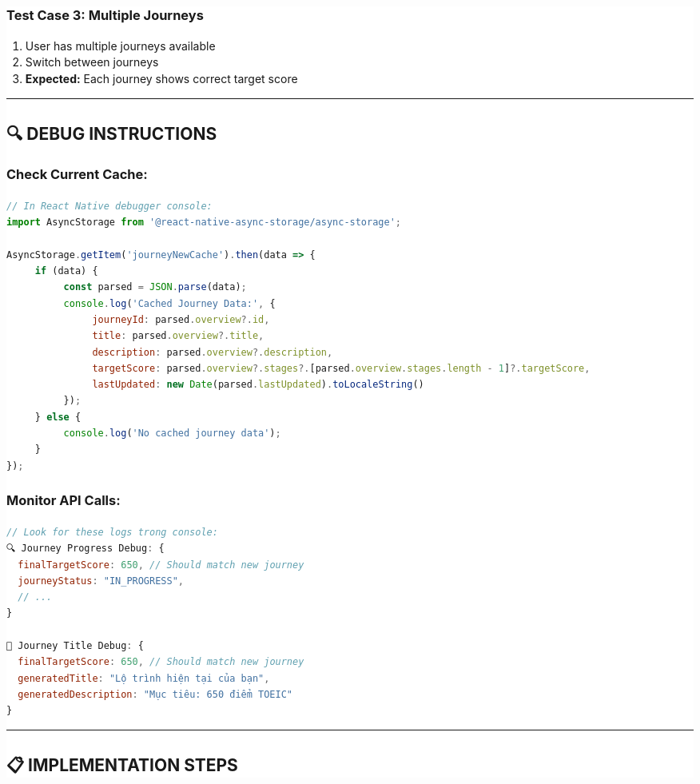 ### Test Case 3: Multiple Journeys
1. User has multiple journeys available
2. Switch between journeys
3. **Expected:** Each journey shows correct target score

---

## 🔍 DEBUG INSTRUCTIONS

### Check Current Cache:
```javascript
// In React Native debugger console:
import AsyncStorage from '@react-native-async-storage/async-storage';

AsyncStorage.getItem('journeyNewCache').then(data => {
     if (data) {
          const parsed = JSON.parse(data);
          console.log('Cached Journey Data:', {
               journeyId: parsed.overview?.id,
               title: parsed.overview?.title,
               description: parsed.overview?.description,
               targetScore: parsed.overview?.stages?.[parsed.overview.stages.length - 1]?.targetScore,
               lastUpdated: new Date(parsed.lastUpdated).toLocaleString()
          });
     } else {
          console.log('No cached journey data');
     }
});
```

### Monitor API Calls:
```javascript
// Look for these logs trong console:
🔍 Journey Progress Debug: {
  finalTargetScore: 650, // Should match new journey
  journeyStatus: "IN_PROGRESS",
  // ...
}

🎯 Journey Title Debug: {
  finalTargetScore: 650, // Should match new journey  
  generatedTitle: "Lộ trình hiện tại của bạn",
  generatedDescription: "Mục tiêu: 650 điểm TOEIC"
}
```

---

## 📋 IMPLEMENTATION STEPS
